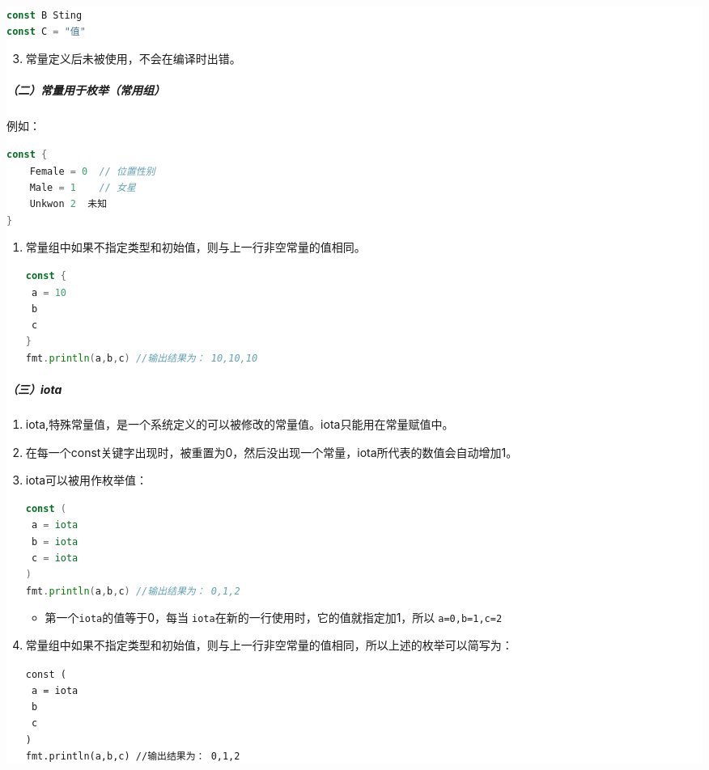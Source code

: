 ```go
const B Sting
const C = "值"
```

3. 常量定义后未被使用，不会在编译时出错。

##### （二）常量用于枚举（常用组）

例如：

```go
const {
    Female = 0  // 位置性别
    Male = 1    // 女星
    Unkwon 2  未知
}
```

1. 常量组中如果不指定类型和初始值，则与上一行非空常量的值相同。

   ```go
   const {
   	a = 10
   	b
   	c
   }
   fmt.println(a,b,c) //输出结果为： 10,10,10 
   ```

   

##### （三）iota 

1. iota,特殊常量值，是一个系统定义的可以被修改的常量值。iota只能用在常量赋值中。

2. 在每一个const关键字出现时，被重置为0，然后没出现一个常量，iota所代表的数值会自动增加1。

3. iota可以被用作枚举值：

   ```go
   const (
   	a = iota
   	b = iota
   	c = iota
   )
   fmt.println(a,b,c) //输出结果为： 0,1,2
   ```

   - 第一个`iota`的值等于0，每当 `iota`在新的一行使用时，它的值就指定加1，所以 `a=0,b=1,c=2`

4. 常量组中如果不指定类型和初始值，则与上一行非空常量的值相同，所以上述的枚举可以简写为：

   ```
   const (
   	a = iota
   	b 
   	c 
   )
   fmt.println(a,b,c) //输出结果为： 0,1,2
   ```
